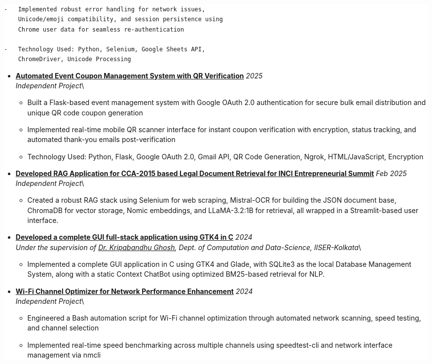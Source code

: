     -   Implemented robust error handling for network issues,
        Unicode/emoji compatibility, and session persistence using
        Chrome user data for seamless re-authentication

    -   Technology Used: Python, Selenium, Google Sheets API,
        ChromeDriver, Unicode Processing

-   **[Automated Event Coupon Management System with QR Verification](https://github.com/Shuvam-Banerji-Seal/Automated-Event-Coupon-Sender-Email-and-Verification-Application)**
    *2025*\
    *Independent Project*\

    -   Built a Flask-based event management system with Google OAuth
        2.0 authentication for secure bulk email distribution and unique
        QR code coupon generation

    -   Implemented real-time mobile QR scanner interface for instant
        coupon verification with encryption, status tracking, and
        automated thank-you emails post-verification

    -   Technology Used: Python, Flask, Google OAuth 2.0, Gmail API, QR
        Code Generation, Ngrok, HTML/JavaScript, Encryption

-   **[Developed RAG Application for CCA-2015 based Legal Document Retrieval for INCI Entrepreneurial Summit](https://github.com/Shuvam-Banerji-Seal/CCA-2015-LLM)** *Feb
    2025*\
    *Independent Project*\

    -   Created a robust RAG stack using Selenium for web scraping,
        Mistral-OCR for building the JSON document base, ChromaDB for
        vector storage, Nomic embeddings, and LLaMA-3.2:1B for
        retrieval, all wrapped in a Streamlit-based user interface.

-   **[Developed a complete GUI full-stack application using GTK4 in C](https://github.com/Shuvam-Banerji-Seal/CS3101-E-Commerce-App-in-C.git)**
    *2024*\
    *Under the supervision of [Dr. Kripabandhu
    Ghosh](https://www.iiserkol.ac.in/web/en/people/faculty/cds/kripaghosh/),
    Dept. of Computation and Data-Science, IISER-Kolkata*\

    -   Implemented a complete GUI application in C using GTK4 and
        Glade, with SQLite3 as the local Database Management System,
        along with a static Context ChatBot using optimized BM25-based
        retrieval for NLP.

-   **[Wi-Fi Channel Optimizer for Network Performance Enhancement](https://github.com/Shuvam-Banerji-Seal/Wi-Fi-channel-optimizer)**
    *2024*\
    *Independent Project*\

    -   Engineered a Bash automation script for Wi-Fi channel
        optimization through automated network scanning, speed testing,
        and channel selection

    -   Implemented real-time speed benchmarking across multiple
        channels using speedtest-cli and network interface management
        via nmcli
